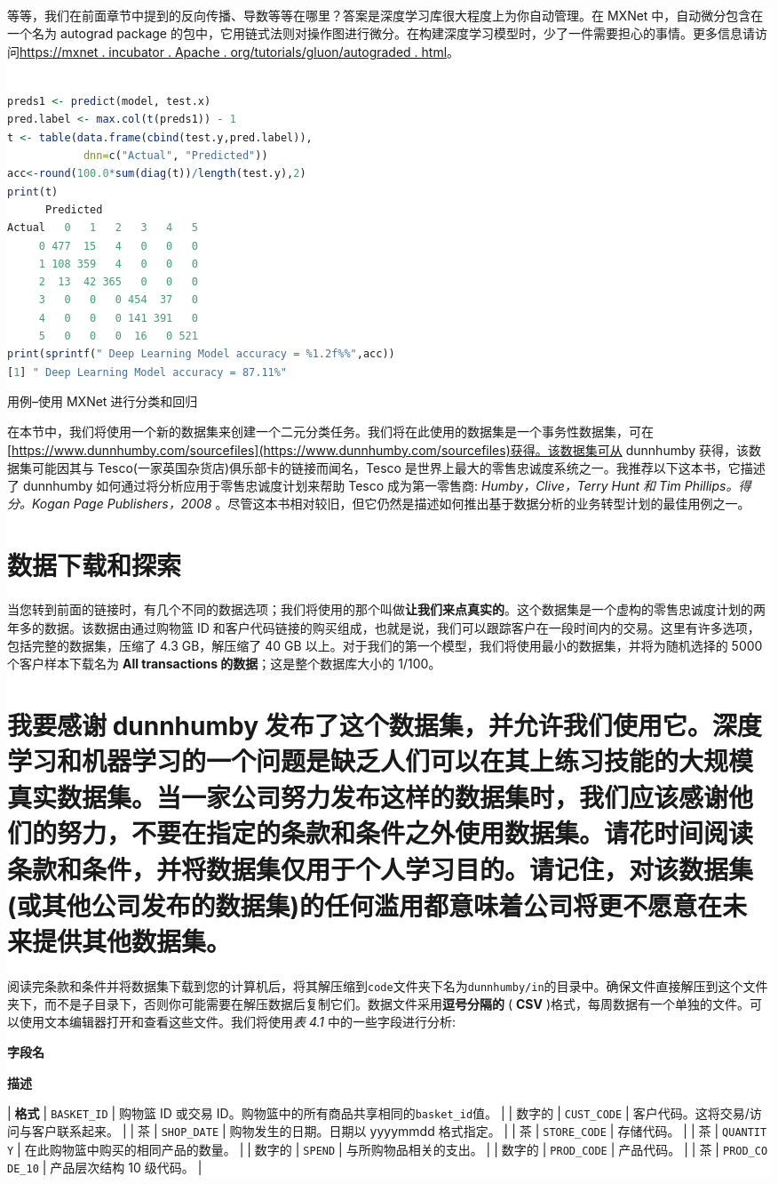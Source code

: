 等等，我们在前面章节中提到的反向传播、导数等等在哪里？答案是深度学习库很大程度上为你自动管理。在 MXNet 中，自动微分包含在一个名为 autograd package 的包中，它用链式法则对操作图进行微分。在构建深度学习模型时，少了一件需要担心的事情。更多信息请访问[https://mxnet . incubator . Apache . org/tutorials/gluon/autograded . html](https://mxnet.incubator.apache.org/tutorials/gluon/autograd.html)。

```r

preds1 <- predict(model, test.x)
pred.label <- max.col(t(preds1)) - 1
t <- table(data.frame(cbind(test.y,pred.label)),
            dnn=c("Actual", "Predicted"))
acc<-round(100.0*sum(diag(t))/length(test.y),2)
print(t)
      Predicted
Actual   0   1   2   3   4   5
     0 477  15   4   0   0   0
     1 108 359   4   0   0   0
     2  13  42 365   0   0   0
     3   0   0   0 454  37   0
     4   0   0   0 141 391   0
     5   0   0   0  16   0 521
print(sprintf(" Deep Learning Model accuracy = %1.2f%%",acc))
[1] " Deep Learning Model accuracy = 87.11%"
```

用例–使用 MXNet 进行分类和回归

在本节中，我们将使用一个新的数据集来创建一个二元分类任务。我们将在此使用的数据集是一个事务性数据集，可在[https://www.dunnhumby.com/sourcefiles](https://www.dunnhumby.com/sourcefiles)获得。该数据集可从 dunnhumby 获得，该数据集可能因其与 Tesco(一家英国杂货店)俱乐部卡的链接而闻名，Tesco 是世界上最大的零售忠诚度系统之一。我推荐以下这本书，它描述了 dunnhumby 如何通过将分析应用于零售忠诚度计划来帮助 Tesco 成为第一零售商: *Humby，Clive，Terry Hunt 和 Tim Phillips。得分。Kogan Page Publishers，2008* 。尽管这本书相对较旧，但它仍然是描述如何推出基于数据分析的业务转型计划的最佳用例之一。



# 数据下载和探索

当您转到前面的链接时，有几个不同的数据选项；我们将使用的那个叫做**让我们来点真实的**。这个数据集是一个虚构的零售忠诚度计划的两年多的数据。该数据由通过购物篮 ID 和客户代码链接的购买组成，也就是说，我们可以跟踪客户在一段时间内的交易。这里有许多选项，包括完整的数据集，压缩了 4.3 GB，解压缩了 40 GB 以上。对于我们的第一个模型，我们将使用最小的数据集，并将为随机选择的 5000 个客户样本下载名为 **All transactions 的数据**；这是整个数据库大小的 1/100。



# 我要感谢 dunnhumby 发布了这个数据集，并允许我们使用它。深度学习和机器学习的一个问题是缺乏人们可以在其上练习技能的大规模真实数据集。当一家公司努力发布这样的数据集时，我们应该感谢他们的努力，不要在指定的条款和条件之外使用数据集。请花时间阅读条款和条件，并将数据集仅用于个人学习目的。请记住，对该数据集(或其他公司发布的数据集)的任何滥用都意味着公司将更不愿意在未来提供其他数据集。

阅读完条款和条件并将数据集下载到您的计算机后，将其解压缩到`code`文件夹下名为`dunnhumby/in`的目录中。确保文件直接解压到这个文件夹下，而不是子目录下，否则你可能需要在解压数据后复制它们。数据文件采用**逗号分隔的** ( **CSV** )格式，每周数据有一个单独的文件。可以使用文本编辑器打开和查看这些文件。我们将使用*表 4.1* 中的一些字段进行分析:

**字段名**

**描述**

| **格式** | `BASKET_ID` | 购物篮 ID 或交易 ID。购物篮中的所有商品共享相同的`basket_id`值。 |
| 数字的 | `CUST_CODE` | 客户代码。这将交易/访问与客户联系起来。 |
| 茶 | `SHOP_DATE` | 购物发生的日期。日期以 yyyymmdd 格式指定。 |
| 茶 | `STORE_CODE` | 存储代码。 |
| 茶 | `QUANTITY` | 在此购物篮中购买的相同产品的数量。 |
| 数字的 | `SPEND` | 与所购物品相关的支出。 |
| 数字的 | `PROD_CODE` | 产品代码。 |
| 茶 | `PROD_CODE_10` | 产品层次结构 10 级代码。 |